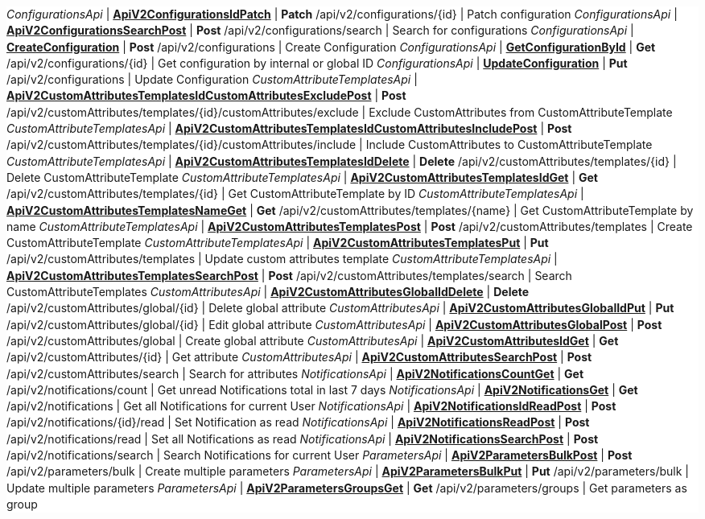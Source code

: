 *ConfigurationsApi* | [**ApiV2ConfigurationsIdPatch**](docs/ConfigurationsApi.md#apiv2configurationsidpatch) | **Patch** /api/v2/configurations/{id} | Patch configuration
*ConfigurationsApi* | [**ApiV2ConfigurationsSearchPost**](docs/ConfigurationsApi.md#apiv2configurationssearchpost) | **Post** /api/v2/configurations/search | Search for configurations
*ConfigurationsApi* | [**CreateConfiguration**](docs/ConfigurationsApi.md#createconfiguration) | **Post** /api/v2/configurations | Create Configuration
*ConfigurationsApi* | [**GetConfigurationById**](docs/ConfigurationsApi.md#getconfigurationbyid) | **Get** /api/v2/configurations/{id} | Get configuration by internal or global ID
*ConfigurationsApi* | [**UpdateConfiguration**](docs/ConfigurationsApi.md#updateconfiguration) | **Put** /api/v2/configurations | Update Configuration
*CustomAttributeTemplatesApi* | [**ApiV2CustomAttributesTemplatesIdCustomAttributesExcludePost**](docs/CustomAttributeTemplatesApi.md#apiv2customattributestemplatesidcustomattributesexcludepost) | **Post** /api/v2/customAttributes/templates/{id}/customAttributes/exclude | Exclude CustomAttributes from CustomAttributeTemplate
*CustomAttributeTemplatesApi* | [**ApiV2CustomAttributesTemplatesIdCustomAttributesIncludePost**](docs/CustomAttributeTemplatesApi.md#apiv2customattributestemplatesidcustomattributesincludepost) | **Post** /api/v2/customAttributes/templates/{id}/customAttributes/include | Include CustomAttributes to CustomAttributeTemplate
*CustomAttributeTemplatesApi* | [**ApiV2CustomAttributesTemplatesIdDelete**](docs/CustomAttributeTemplatesApi.md#apiv2customattributestemplatesiddelete) | **Delete** /api/v2/customAttributes/templates/{id} | Delete CustomAttributeTemplate
*CustomAttributeTemplatesApi* | [**ApiV2CustomAttributesTemplatesIdGet**](docs/CustomAttributeTemplatesApi.md#apiv2customattributestemplatesidget) | **Get** /api/v2/customAttributes/templates/{id} | Get CustomAttributeTemplate by ID
*CustomAttributeTemplatesApi* | [**ApiV2CustomAttributesTemplatesNameGet**](docs/CustomAttributeTemplatesApi.md#apiv2customattributestemplatesnameget) | **Get** /api/v2/customAttributes/templates/{name} | Get CustomAttributeTemplate by name
*CustomAttributeTemplatesApi* | [**ApiV2CustomAttributesTemplatesPost**](docs/CustomAttributeTemplatesApi.md#apiv2customattributestemplatespost) | **Post** /api/v2/customAttributes/templates | Create CustomAttributeTemplate
*CustomAttributeTemplatesApi* | [**ApiV2CustomAttributesTemplatesPut**](docs/CustomAttributeTemplatesApi.md#apiv2customattributestemplatesput) | **Put** /api/v2/customAttributes/templates | Update custom attributes template
*CustomAttributeTemplatesApi* | [**ApiV2CustomAttributesTemplatesSearchPost**](docs/CustomAttributeTemplatesApi.md#apiv2customattributestemplatessearchpost) | **Post** /api/v2/customAttributes/templates/search | Search CustomAttributeTemplates
*CustomAttributesApi* | [**ApiV2CustomAttributesGlobalIdDelete**](docs/CustomAttributesApi.md#apiv2customattributesglobaliddelete) | **Delete** /api/v2/customAttributes/global/{id} | Delete global attribute
*CustomAttributesApi* | [**ApiV2CustomAttributesGlobalIdPut**](docs/CustomAttributesApi.md#apiv2customattributesglobalidput) | **Put** /api/v2/customAttributes/global/{id} | Edit global attribute
*CustomAttributesApi* | [**ApiV2CustomAttributesGlobalPost**](docs/CustomAttributesApi.md#apiv2customattributesglobalpost) | **Post** /api/v2/customAttributes/global | Create global attribute
*CustomAttributesApi* | [**ApiV2CustomAttributesIdGet**](docs/CustomAttributesApi.md#apiv2customattributesidget) | **Get** /api/v2/customAttributes/{id} | Get attribute
*CustomAttributesApi* | [**ApiV2CustomAttributesSearchPost**](docs/CustomAttributesApi.md#apiv2customattributessearchpost) | **Post** /api/v2/customAttributes/search | Search for attributes
*NotificationsApi* | [**ApiV2NotificationsCountGet**](docs/NotificationsApi.md#apiv2notificationscountget) | **Get** /api/v2/notifications/count | Get unread Notifications total in last 7 days
*NotificationsApi* | [**ApiV2NotificationsGet**](docs/NotificationsApi.md#apiv2notificationsget) | **Get** /api/v2/notifications | Get all Notifications for current User
*NotificationsApi* | [**ApiV2NotificationsIdReadPost**](docs/NotificationsApi.md#apiv2notificationsidreadpost) | **Post** /api/v2/notifications/{id}/read | Set Notification as read
*NotificationsApi* | [**ApiV2NotificationsReadPost**](docs/NotificationsApi.md#apiv2notificationsreadpost) | **Post** /api/v2/notifications/read | Set all Notifications as read
*NotificationsApi* | [**ApiV2NotificationsSearchPost**](docs/NotificationsApi.md#apiv2notificationssearchpost) | **Post** /api/v2/notifications/search | Search Notifications for current User
*ParametersApi* | [**ApiV2ParametersBulkPost**](docs/ParametersApi.md#apiv2parametersbulkpost) | **Post** /api/v2/parameters/bulk | Create multiple parameters
*ParametersApi* | [**ApiV2ParametersBulkPut**](docs/ParametersApi.md#apiv2parametersbulkput) | **Put** /api/v2/parameters/bulk | Update multiple parameters
*ParametersApi* | [**ApiV2ParametersGroupsGet**](docs/ParametersApi.md#apiv2parametersgroupsget) | **Get** /api/v2/parameters/groups | Get parameters as group